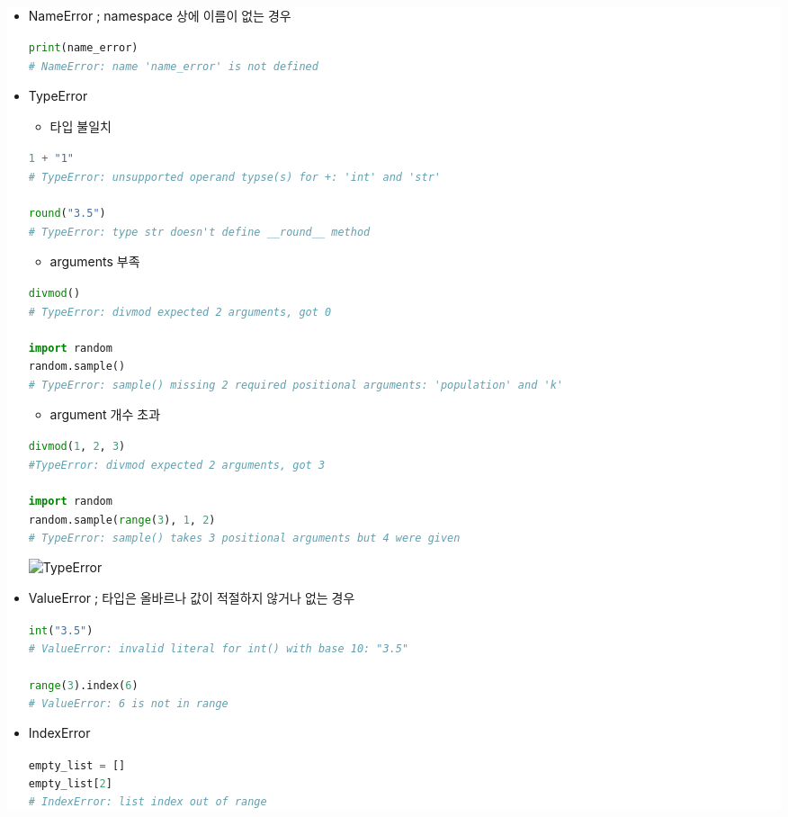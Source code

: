 - NameError ; namespace 상에 이름이 없는 경우

  ```python
  print(name_error)
  # NameError: name 'name_error' is not defined
  ```

- TypeError

  - 타입 불일치

  ```python
  1 + "1"
  # TypeError: unsupported operand typse(s) for +: 'int' and 'str'
  
  round("3.5")
  # TypeError: type str doesn't define __round__ method
  ```

  - arguments 부족

  ```python
  divmod()
  # TypeError: divmod expected 2 arguments, got 0

  import random
  random.sample()
  # TypeError: sample() missing 2 required positional arguments: 'population' and 'k'
  ```

  - argument 개수 초과
  
  ```python
  divmod(1, 2, 3)
  #TypeError: divmod expected 2 arguments, got 3

  import random
  random.sample(range(3), 1, 2)
  # TypeError: sample() takes 3 positional arguments but 4 were given
  ```
      
  ![TypeError](https://user-images.githubusercontent.com/121418205/210720617-ae4c3d03-d4cc-4365-9ab3-21a09dd6822b.jpg)

- ValueError ; 타입은 올바르나 값이 적절하지 않거나 없는 경우

  ```python
  int("3.5")
  # ValueError: invalid literal for int() with base 10: "3.5"

  range(3).index(6)
  # ValueError: 6 is not in range
  ```

- IndexError

    ```python
    empty_list = []
    empty_list[2]
    # IndexError: list index out of range
    ```
